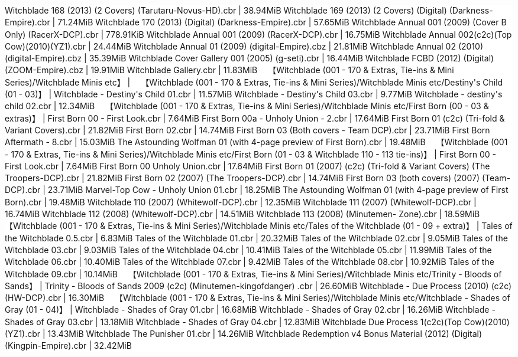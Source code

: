 Witchblade 168 (2013) (2 Covers) (Tarutaru-Novus-HD).cbr | 38.94MiB
Witchblade 169 (2013) (2 Covers) (Digital) (Darkness-Empire).cbr | 71.24MiB
Witchblade 170 (2013) (Digital) (Darkness-Empire).cbr | 57.65MiB
Witchblade Annual 001 (2009) (Cover B Only) (RacerX-DCP).cbr | 778.91KiB
Witchblade Annual 001 (2009) (RacerX-DCP).cbr | 16.75MiB
Witchblade Annual 002(c2c)(Top Cow)(2010)(YZ1).cbr | 24.44MiB
Witchblade Annual 01 (2009) (digital-Empire).cbz | 21.81MiB
Witchblade Annual 02 (2010) (digital-Empire).cbz | 35.39MiB
Witchblade Cover Gallery 001 (2005) (g-seti).cbr | 16.44MiB
Witchblade FCBD (2012) (Digital) (ZOOM-Empire).cbz | 19.91MiB
Witchblade Gallery.cbr | 11.83MiB
&emsp;【Witchblade (001 - 170 & Extras, Tie-ins & Mini Series)/Witchblade Minis etc】 | 
&emsp;【Witchblade (001 - 170 & Extras, Tie-ins & Mini Series)/Witchblade Minis etc/Destiny's Child (01 - 03)】 | 
Witchblade - Destiny's Child 01.cbr | 11.57MiB
Witchblade - Destiny's Child 03.cbr | 9.77MiB
Witchblade - destiny's child 02.cbr | 12.34MiB
&emsp;【Witchblade (001 - 170 & Extras, Tie-ins & Mini Series)/Witchblade Minis etc/First Born (00 - 03 & extras)】 | 
First Born 00 - First Look.cbr | 7.64MiB
First Born 00a - Unholy Union - 2.cbr | 17.64MiB
First Born 01 (c2c) (Tri-fold & Variant Covers).cbr | 21.82MiB
First Born 02.cbr | 14.74MiB
First Born 03 (Both covers - Team DCP).cbr | 23.71MiB
First Born Aftermath - 8.cbr | 15.03MiB
The Astounding Wolfman 01 (with 4-page preview of First Born).cbr | 19.48MiB
&emsp;【Witchblade (001 - 170 & Extras, Tie-ins & Mini Series)/Witchblade Minis etc/First Born (01 - 03 & Witchblade 110 - 113 tie-ins)】 | 
First Born 00 - First Look.cbr | 7.64MiB
First Born 00 Unholy Union.cbr | 17.64MiB
First Born 01 (2007) (c2c) (Tri-fold & Variant Covers) (The Troopers-DCP).cbr | 21.82MiB
First Born 02 (2007) (The Troopers-DCP).cbr | 14.74MiB
First Born 03 (both covers) (2007) (Team-DCP).cbr | 23.71MiB
Marvel-Top Cow - Unholy Union 01.cbr | 18.25MiB
The Astounding Wolfman 01 (with 4-page preview of First Born).cbr | 19.48MiB
Witchblade 110 (2007) (Whitewolf-DCP).cbr | 12.35MiB
Witchblade 111 (2007) (Whitewolf-DCP).cbr | 16.74MiB
Witchblade 112 (2008) (Whitewolf-DCP).cbr | 14.51MiB
Witchblade 113 (2008) (Minutemen- Zone).cbr | 18.59MiB
&emsp;【Witchblade (001 - 170 & Extras, Tie-ins & Mini Series)/Witchblade Minis etc/Tales of the Witchblade (01 - 09 + extra)】 | 
Tales of the Witchblade 0.5.cbr | 6.83MiB
Tales of the Witchblade 01.cbr | 20.32MiB
Tales of the Witchblade 02.cbr | 9.05MiB
Tales of the Witchblade 03.cbr | 9.03MiB
Tales of the Witchblade 04.cbr | 10.41MiB
Tales of the Witchblade 05.cbr | 11.99MiB
Tales of the Witchblade 06.cbr | 10.40MiB
Tales of the Witchblade 07.cbr | 9.42MiB
Tales of the Witchblade 08.cbr | 10.92MiB
Tales of the Witchblade 09.cbr | 10.14MiB
&emsp;【Witchblade (001 - 170 & Extras, Tie-ins & Mini Series)/Witchblade Minis etc/Trinity - Bloods of Sands】 | 
Trinity - Bloods of Sands 2009 (c2c) (Minutemen-kingofdanger) .cbr | 26.60MiB
Witchblade - Due Process (2010) (c2c) (HW-DCP).cbr | 16.30MiB
&emsp;【Witchblade (001 - 170 & Extras, Tie-ins & Mini Series)/Witchblade Minis etc/Witchblade - Shades of Gray (01 - 04)】 | 
Witchblade - Shades of Gray 01.cbr | 16.68MiB
Witchblade - Shades of Gray 02.cbr | 16.26MiB
Witchblade - Shades of Gray 03.cbr | 13.18MiB
Witchblade - Shades of Gray 04.cbr | 12.83MiB
Witchblade Due Process 1(c2c)(Top Cow)(2010)(YZ1).cbr | 13.43MiB
Witchblade The Punisher 01.cbr | 14.26MiB
Witchblade Redemption v4 Bonus Material (2012) (Digital) (Kingpin-Empire).cbr | 32.42MiB